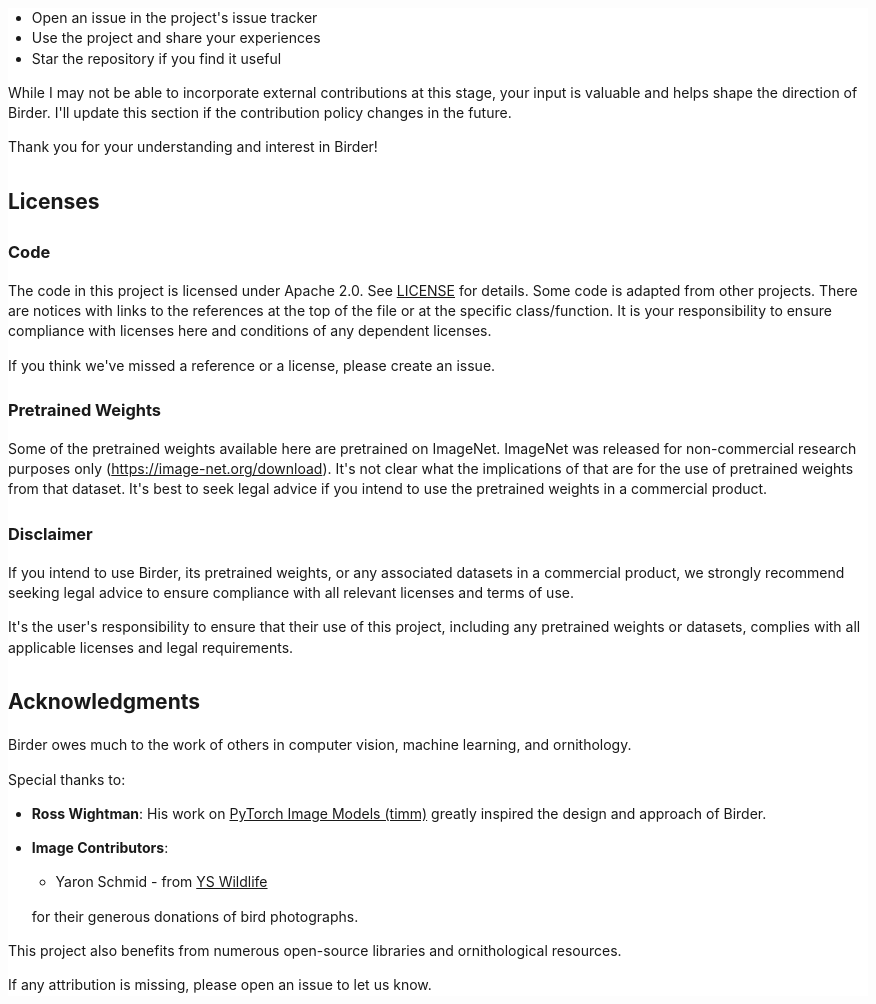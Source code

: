 - Open an issue in the project's issue tracker
- Use the project and share your experiences
- Star the repository if you find it useful

While I may not be able to incorporate external contributions at this stage, your input is valuable and helps shape the direction of Birder. I'll update this section if the contribution policy changes in the future.

Thank you for your understanding and interest in Birder!

## Licenses

### Code

The code in this project is licensed under Apache 2.0. See [LICENSE](LICENSE) for details.
Some code is adapted from other projects.
There are notices with links to the references at the top of the file or at the specific class/function.
It is your responsibility to ensure compliance with licenses here and conditions of any dependent licenses.

If you think we've missed a reference or a license, please create an issue.

### Pretrained Weights

Some of the pretrained weights available here are pretrained on ImageNet. ImageNet was released for non-commercial research purposes only (<https://image-net.org/download>). It's not clear what the implications of that are for the use of pretrained weights from that dataset. It's best to seek legal advice if you intend to use the pretrained weights in a commercial product.

### Disclaimer

If you intend to use Birder, its pretrained weights, or any associated datasets in a commercial product, we strongly recommend seeking legal advice to ensure compliance with all relevant licenses and terms of use.

It's the user's responsibility to ensure that their use of this project, including any pretrained weights or datasets, complies with all applicable licenses and legal requirements.

## Acknowledgments

Birder owes much to the work of others in computer vision, machine learning, and ornithology.

Special thanks to:

- **Ross Wightman**: His work on [PyTorch Image Models (timm)](https://github.com/huggingface/pytorch-image-models) greatly inspired the design and approach of Birder.

- **Image Contributors**:
    - Yaron Schmid - from [YS Wildlife](https://www.yswildlifephotography.com/who-we-are)

  for their generous donations of bird photographs.

This project also benefits from numerous open-source libraries and ornithological resources.

If any attribution is missing, please open an issue to let us know.
